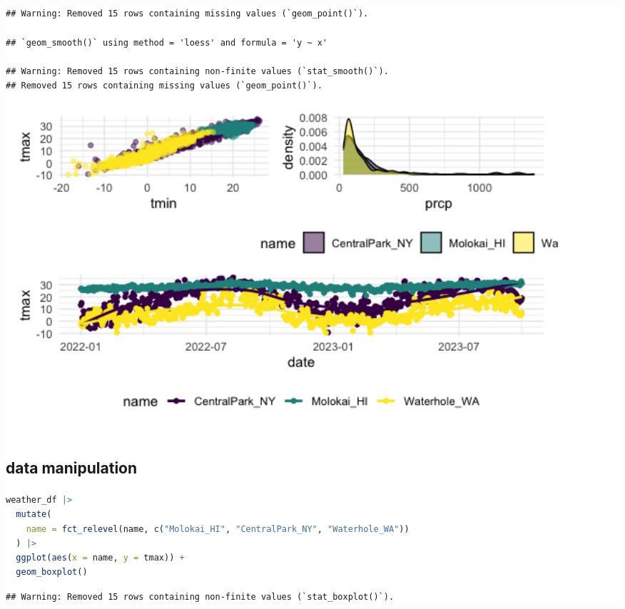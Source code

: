     ## Warning: Removed 15 rows containing missing values (`geom_point()`).

    ## `geom_smooth()` using method = 'loess' and formula = 'y ~ x'

    ## Warning: Removed 15 rows containing non-finite values (`stat_smooth()`).
    ## Removed 15 rows containing missing values (`geom_point()`).

<img src="Viz-part-2_files/figure-gfm/unnamed-chunk-9-1.png" width="90%" />

## data manipulation

``` r
weather_df |> 
  mutate(
    name = fct_relevel(name, c("Molokai_HI", "CentralPark_NY", "Waterhole_WA"))
  ) |> 
  ggplot(aes(x = name, y = tmax)) +
  geom_boxplot()
```

    ## Warning: Removed 15 rows containing non-finite values (`stat_boxplot()`).
